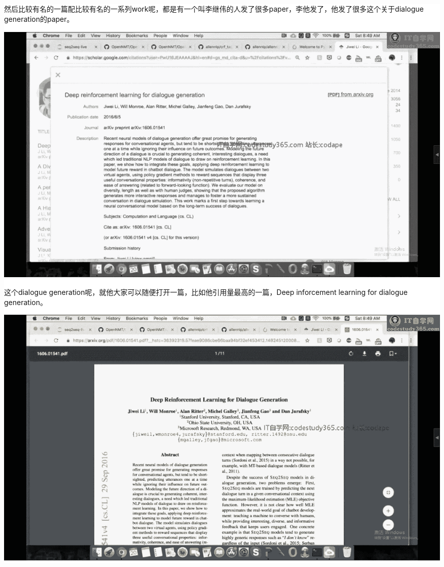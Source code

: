 然后比较有名的一篇配比较有名的一系列work呢，都是有一个叫李继伟的人发了很多paper，李他发了，他发了很多这个关于dialogue generation的paper。



![](img/7ca84620974cefb70e6f3332d9f1ff93_70.png)

这个dialogue generation呢，就他大家可以随便打开一篇，比如他引用量最高的一篇，Deep inforcement learning for dialogue generation。



![](img/7ca84620974cefb70e6f3332d9f1ff93_72.png)
